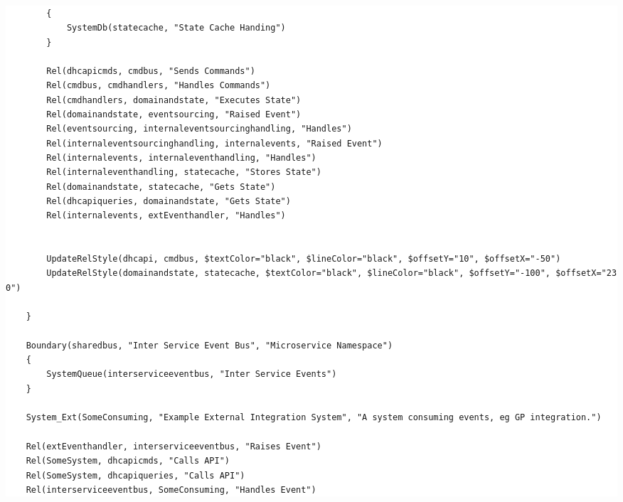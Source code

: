 ```mermaid
        {
            SystemDb(statecache, "State Cache Handing")                
        }

        Rel(dhcapicmds, cmdbus, "Sends Commands")
        Rel(cmdbus, cmdhandlers, "Handles Commands")
        Rel(cmdhandlers, domainandstate, "Executes State")
        Rel(domainandstate, eventsourcing, "Raised Event")
        Rel(eventsourcing, internaleventsourcinghandling, "Handles")
        Rel(internaleventsourcinghandling, internalevents, "Raised Event")       
        Rel(internalevents, internaleventhandling, "Handles")         
        Rel(internaleventhandling, statecache, "Stores State")
        Rel(domainandstate, statecache, "Gets State")
        Rel(dhcapiqueries, domainandstate, "Gets State")
        Rel(internalevents, extEventhandler, "Handles")
        

        UpdateRelStyle(dhcapi, cmdbus, $textColor="black", $lineColor="black", $offsetY="10", $offsetX="-50")
        UpdateRelStyle(domainandstate, statecache, $textColor="black", $lineColor="black", $offsetY="-100", $offsetX="230")

    }

    Boundary(sharedbus, "Inter Service Event Bus", "Microservice Namespace")
    {
        SystemQueue(interserviceeventbus, "Inter Service Events")
    }

    System_Ext(SomeConsuming, "Example External Integration System", "A system consuming events, eg GP integration.") 

    Rel(extEventhandler, interserviceeventbus, "Raises Event")
    Rel(SomeSystem, dhcapicmds, "Calls API")
    Rel(SomeSystem, dhcapiqueries, "Calls API")
    Rel(interserviceeventbus, SomeConsuming, "Handles Event")
```


